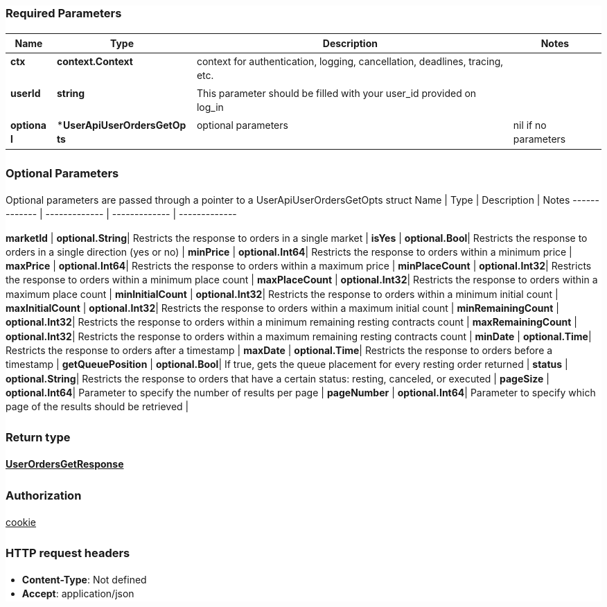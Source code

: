 ### Required Parameters

Name | Type | Description  | Notes
------------- | ------------- | ------------- | -------------
 **ctx** | **context.Context** | context for authentication, logging, cancellation, deadlines, tracing, etc.
  **userId** | **string**| This parameter should be filled with your user_id provided on log_in | 
 **optional** | ***UserApiUserOrdersGetOpts** | optional parameters | nil if no parameters

### Optional Parameters
Optional parameters are passed through a pointer to a UserApiUserOrdersGetOpts struct
Name | Type | Description  | Notes
------------- | ------------- | ------------- | -------------

 **marketId** | **optional.String**| Restricts the response to orders in a single market | 
 **isYes** | **optional.Bool**| Restricts the response to orders in a single direction (yes or no) | 
 **minPrice** | **optional.Int64**| Restricts the response to orders within a minimum price | 
 **maxPrice** | **optional.Int64**| Restricts the response to orders within a maximum price | 
 **minPlaceCount** | **optional.Int32**| Restricts the response to orders within a minimum place count | 
 **maxPlaceCount** | **optional.Int32**| Restricts the response to orders within a maximum place count | 
 **minInitialCount** | **optional.Int32**| Restricts the response to orders within a minimum initial count | 
 **maxInitialCount** | **optional.Int32**| Restricts the response to orders within a maximum initial count | 
 **minRemainingCount** | **optional.Int32**| Restricts the response to orders within a minimum remaining resting contracts count | 
 **maxRemainingCount** | **optional.Int32**| Restricts the response to orders within a maximum remaining resting contracts count | 
 **minDate** | **optional.Time**| Restricts the response to orders after a timestamp | 
 **maxDate** | **optional.Time**| Restricts the response to orders before a timestamp | 
 **getQueuePosition** | **optional.Bool**| If true, gets the queue placement for every resting order returned | 
 **status** | **optional.String**| Restricts the response to orders that have a certain status: resting, canceled, or executed | 
 **pageSize** | **optional.Int64**| Parameter to specify the number of results per page | 
 **pageNumber** | **optional.Int64**| Parameter to specify which page of the results should be retrieved | 

### Return type

[**UserOrdersGetResponse**](UserOrdersGetResponse.md)

### Authorization

[cookie](../README.md#cookie)

### HTTP request headers

 - **Content-Type**: Not defined
 - **Accept**: application/json
